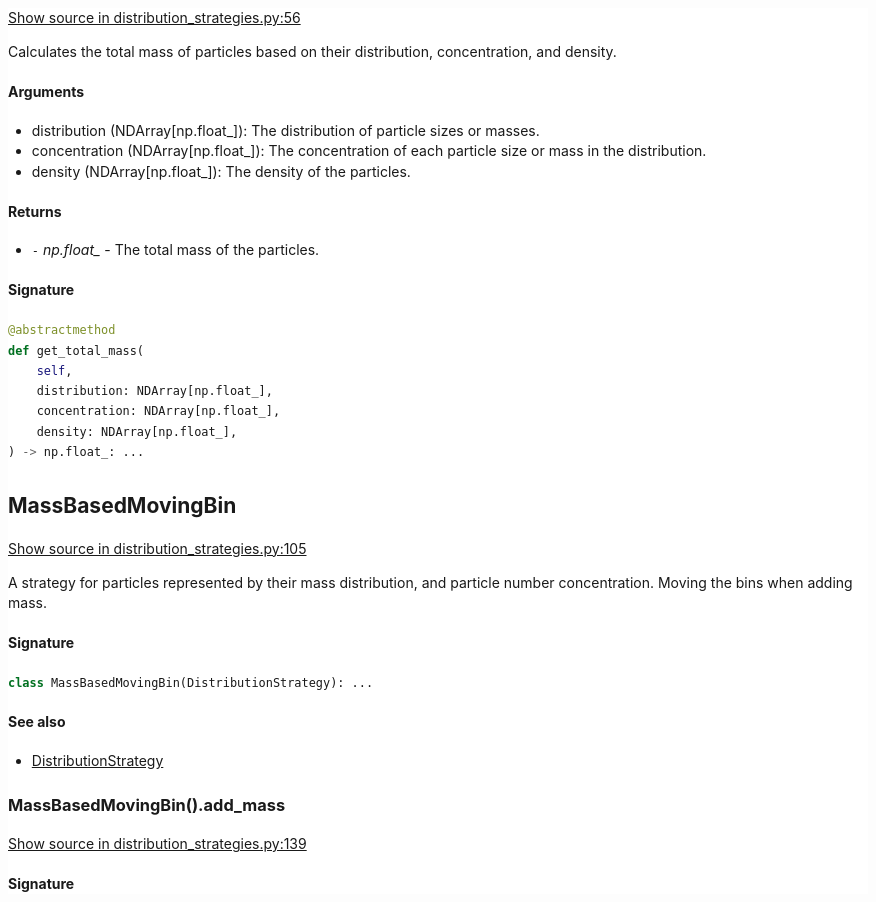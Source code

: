 [Show source in distribution_strategies.py:56](../../../../../particula/next/particles/distribution_strategies.py#L56)

Calculates the total mass of particles based on their distribution,
concentration, and density.

#### Arguments

- distribution (NDArray[np.float_]): The distribution of particle
    sizes or masses.
- concentration (NDArray[np.float_]): The concentration of each
    particle size or mass in the distribution.
- density (NDArray[np.float_]): The density of the particles.

#### Returns

- `-` *np.float_* - The total mass of the particles.

#### Signature

```python
@abstractmethod
def get_total_mass(
    self,
    distribution: NDArray[np.float_],
    concentration: NDArray[np.float_],
    density: NDArray[np.float_],
) -> np.float_: ...
```



## MassBasedMovingBin

[Show source in distribution_strategies.py:105](../../../../../particula/next/particles/distribution_strategies.py#L105)

A strategy for particles represented by their mass distribution, and
particle number concentration. Moving the bins when adding mass.

#### Signature

```python
class MassBasedMovingBin(DistributionStrategy): ...
```

#### See also

- [DistributionStrategy](#distributionstrategy)

### MassBasedMovingBin().add_mass

[Show source in distribution_strategies.py:139](../../../../../particula/next/particles/distribution_strategies.py#L139)

#### Signature
